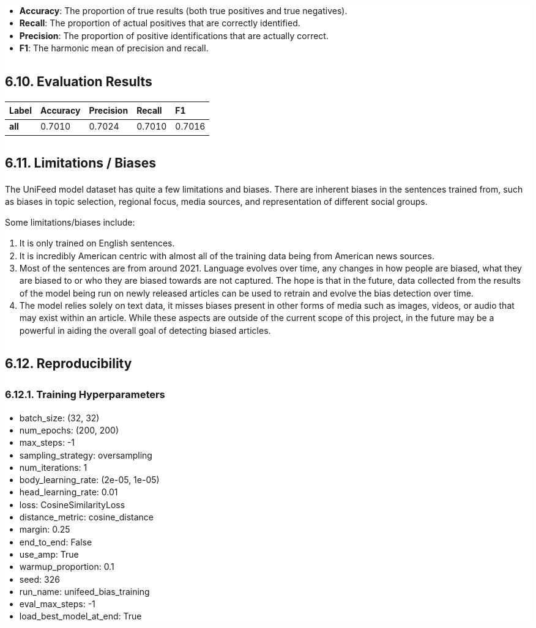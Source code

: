 - **Accuracy**: The proportion of true results (both true positives and true negatives).
- **Recall**: The proportion of actual positives that are correctly identified.
- **Precision**: The proportion of positive identifications that are actually correct.
- **F1**: The harmonic mean of precision and recall.

## 6.10. Evaluation Results

| Label | Accuracy | Precision | Recall | F1 |
| :--- | :--- | :--- | :--- | :--- |
| **all** | 0.7010 | 0.7024 | 0.7010 | 0.7016 |

## 6.11. Limitations / Biases

The UniFeed model dataset has quite a few limitations and biases. There are inherent biases in the sentences trained from, such as biases in topic selection, regional focus, media sources, and representation of different social groups.

Some limitations/biases include:
1. It is only trained on English sentences.
2. It is incredibly American centric with almost all of the training data being from American news sources.
3. Most of the sentences are from around 2021. Language evolves over time, any changes in how people are biased, what they are biased to or who they are biased towards are not captured. The hope is that in the future, data collected from the results of the model being run on newly released articles can be used to retrain and evolve the bias detection over time.
4. The model relies solely on text data, it misses biases present in other forms of media such as images, videos, or audio that may exist within an article. While these aspects are outside of the current scope of this project, in the future may be a powerful in aiding the overall goal of detecting biased articles. 

## 6.12. Reproducibility

### 6.12.1. Training Hyperparameters

- batch_size: (32, 32)
- num_epochs: (200, 200)
- max_steps: -1
- sampling_strategy: oversampling
- num_iterations: 1
- body_learning_rate: (2e-05, 1e-05)
- head_learning_rate: 0.01
- loss: CosineSimilarityLoss
- distance_metric: cosine_distance
- margin: 0.25
- end_to_end: False
- use_amp: True
- warmup_proportion: 0.1
- seed: 326
- run_name: unifeed_bias_training
- eval_max_steps: -1
- load_best_model_at_end: True
